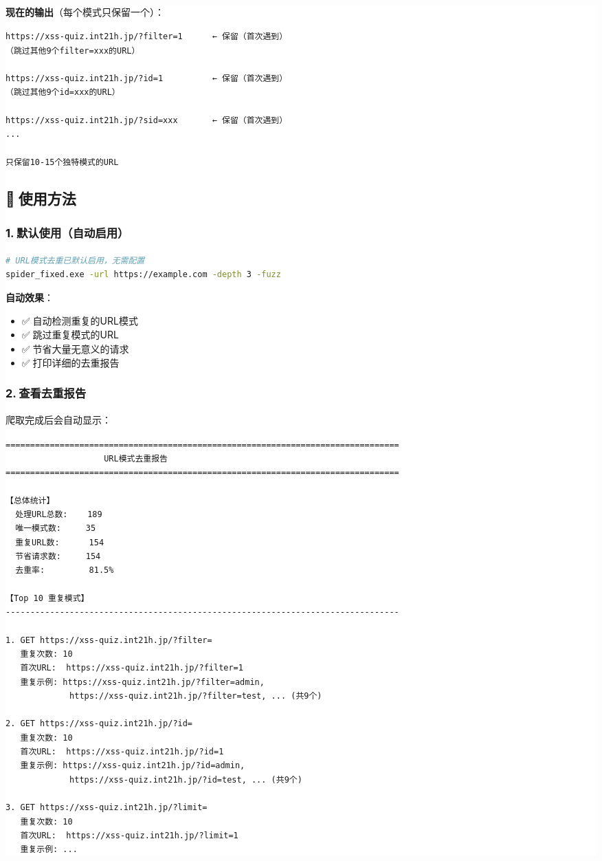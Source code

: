 **现在的输出**（每个模式只保留一个）：
```
https://xss-quiz.int21h.jp/?filter=1      ← 保留（首次遇到）
（跳过其他9个filter=xxx的URL）

https://xss-quiz.int21h.jp/?id=1          ← 保留（首次遇到）
（跳过其他9个id=xxx的URL）

https://xss-quiz.int21h.jp/?sid=xxx       ← 保留（首次遇到）
...

只保留10-15个独特模式的URL
```

## 🚀 使用方法

### 1. 默认使用（自动启用）

```bash
# URL模式去重已默认启用，无需配置
spider_fixed.exe -url https://example.com -depth 3 -fuzz
```

**自动效果**：
- ✅ 自动检测重复的URL模式
- ✅ 跳过重复模式的URL
- ✅ 节省大量无意义的请求
- ✅ 打印详细的去重报告

### 2. 查看去重报告

爬取完成后会自动显示：

```
================================================================================
                    URL模式去重报告
================================================================================

【总体统计】
  处理URL总数:    189
  唯一模式数:     35
  重复URL数:      154
  节省请求数:     154
  去重率:         81.5%

【Top 10 重复模式】
--------------------------------------------------------------------------------

1. GET https://xss-quiz.int21h.jp/?filter=
   重复次数: 10
   首次URL:  https://xss-quiz.int21h.jp/?filter=1
   重复示例: https://xss-quiz.int21h.jp/?filter=admin, 
             https://xss-quiz.int21h.jp/?filter=test, ... (共9个)

2. GET https://xss-quiz.int21h.jp/?id=
   重复次数: 10
   首次URL:  https://xss-quiz.int21h.jp/?id=1
   重复示例: https://xss-quiz.int21h.jp/?id=admin, 
             https://xss-quiz.int21h.jp/?id=test, ... (共9个)

3. GET https://xss-quiz.int21h.jp/?limit=
   重复次数: 10
   首次URL:  https://xss-quiz.int21h.jp/?limit=1
   重复示例: ...

```